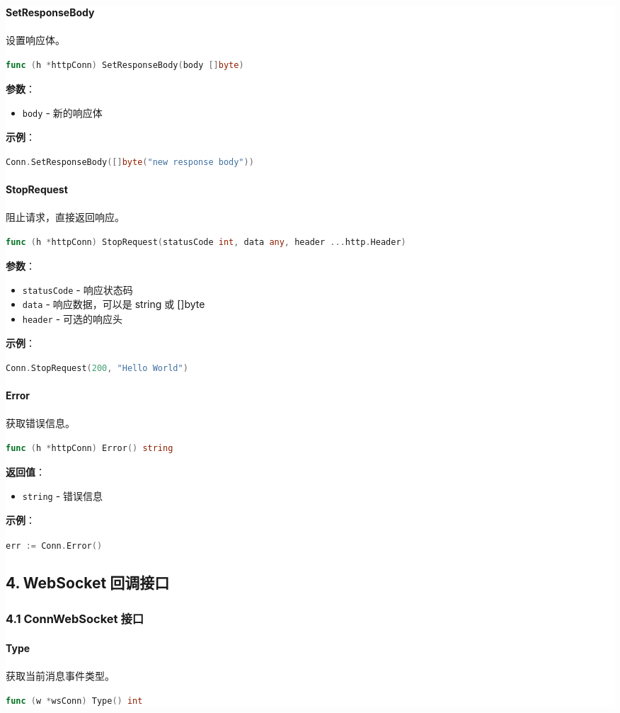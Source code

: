 #### SetResponseBody

设置响应体。

```go
func (h *httpConn) SetResponseBody(body []byte)
```

**参数**：
- `body` - 新的响应体

**示例**：
```go
Conn.SetResponseBody([]byte("new response body"))
```

#### StopRequest

阻止请求，直接返回响应。

```go
func (h *httpConn) StopRequest(statusCode int, data any, header ...http.Header)
```

**参数**：
- `statusCode` - 响应状态码
- `data` - 响应数据，可以是 string 或 []byte
- `header` - 可选的响应头

**示例**：
```go
Conn.StopRequest(200, "Hello World")
```

#### Error

获取错误信息。

```go
func (h *httpConn) Error() string
```

**返回值**：
- `string` - 错误信息

**示例**：
```go
err := Conn.Error()
```

## 4. WebSocket 回调接口

### 4.1 ConnWebSocket 接口

#### Type

获取当前消息事件类型。

```go
func (w *wsConn) Type() int
```
